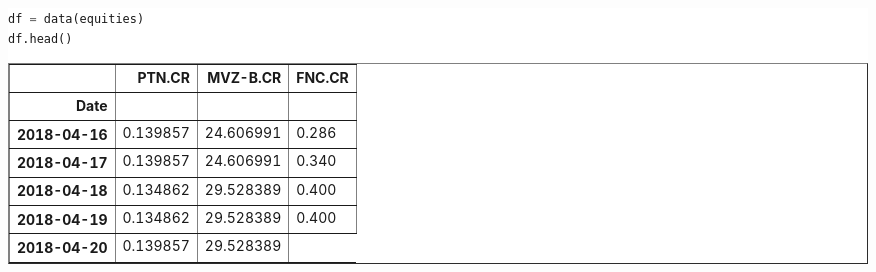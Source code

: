
```python
df = data(equities)
df.head()
```




<div>
<style scoped>
    .dataframe tbody tr th:only-of-type {
        vertical-align: middle;
    }

    .dataframe tbody tr th {
        vertical-align: top;
    }

    .dataframe thead th {
        text-align: right;
    }
</style>
<table border="1" class="dataframe">
  <thead>
    <tr style="text-align: right;">
      <th></th>
      <th>PTN.CR</th>
      <th>MVZ-B.CR</th>
      <th>FNC.CR</th>
    </tr>
    <tr>
      <th>Date</th>
      <th></th>
      <th></th>
      <th></th>
    </tr>
  </thead>
  <tbody>
    <tr>
      <th>2018-04-16</th>
      <td>0.139857</td>
      <td>24.606991</td>
      <td>0.286</td>
    </tr>
    <tr>
      <th>2018-04-17</th>
      <td>0.139857</td>
      <td>24.606991</td>
      <td>0.340</td>
    </tr>
    <tr>
      <th>2018-04-18</th>
      <td>0.134862</td>
      <td>29.528389</td>
      <td>0.400</td>
    </tr>
    <tr>
      <th>2018-04-19</th>
      <td>0.134862</td>
      <td>29.528389</td>
      <td>0.400</td>
    </tr>
    <tr>
      <th>2018-04-20</th>
      <td>0.139857</td>
      <td>29.528389</td>